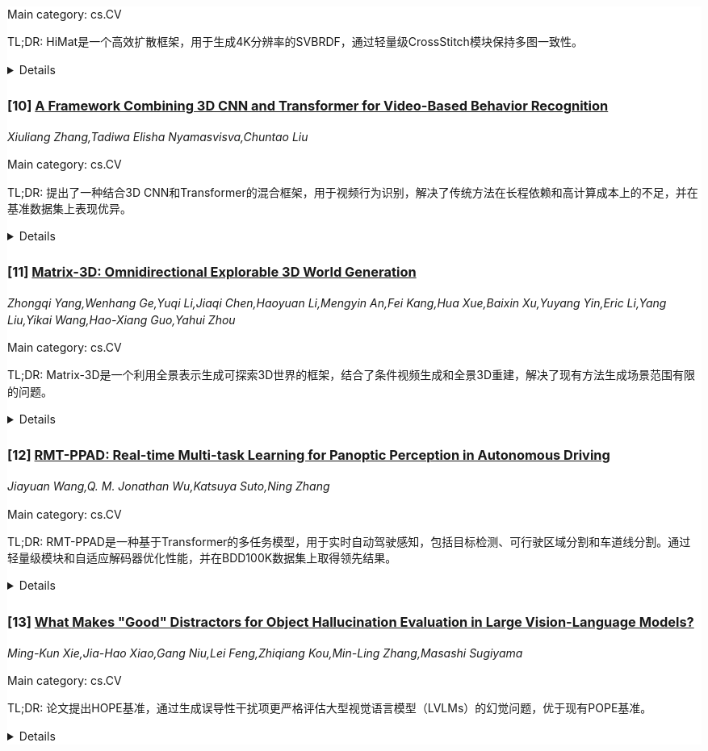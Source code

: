 Main category: cs.CV

TL;DR: HiMat是一个高效扩散框架，用于生成4K分辨率的SVBRDF，通过轻量级CrossStitch模块保持多图一致性。


<details><summary>Details</summary></details>


### [10] [A Framework Combining 3D CNN and Transformer for Video-Based Behavior Recognition](https://arxiv.org/abs/2508.06528)
*Xiuliang Zhang,Tadiwa Elisha Nyamasvisva,Chuntao Liu*

Main category: cs.CV

TL;DR: 提出了一种结合3D CNN和Transformer的混合框架，用于视频行为识别，解决了传统方法在长程依赖和高计算成本上的不足，并在基准数据集上表现优异。


<details><summary>Details</summary></details>


### [11] [Matrix-3D: Omnidirectional Explorable 3D World Generation](https://arxiv.org/abs/2508.08086)
*Zhongqi Yang,Wenhang Ge,Yuqi Li,Jiaqi Chen,Haoyuan Li,Mengyin An,Fei Kang,Hua Xue,Baixin Xu,Yuyang Yin,Eric Li,Yang Liu,Yikai Wang,Hao-Xiang Guo,Yahui Zhou*

Main category: cs.CV

TL;DR: Matrix-3D是一个利用全景表示生成可探索3D世界的框架，结合了条件视频生成和全景3D重建，解决了现有方法生成场景范围有限的问题。


<details><summary>Details</summary></details>


### [12] [RMT-PPAD: Real-time Multi-task Learning for Panoptic Perception in Autonomous Driving](https://arxiv.org/abs/2508.06529)
*Jiayuan Wang,Q. M. Jonathan Wu,Katsuya Suto,Ning Zhang*

Main category: cs.CV

TL;DR: RMT-PPAD是一种基于Transformer的多任务模型，用于实时自动驾驶感知，包括目标检测、可行驶区域分割和车道线分割。通过轻量级模块和自适应解码器优化性能，并在BDD100K数据集上取得领先结果。


<details><summary>Details</summary></details>


### [13] [What Makes "Good" Distractors for Object Hallucination Evaluation in Large Vision-Language Models?](https://arxiv.org/abs/2508.06530)
*Ming-Kun Xie,Jia-Hao Xiao,Gang Niu,Lei Feng,Zhiqiang Kou,Min-Ling Zhang,Masashi Sugiyama*

Main category: cs.CV

TL;DR: 论文提出HOPE基准，通过生成误导性干扰项更严格评估大型视觉语言模型（LVLMs）的幻觉问题，优于现有POPE基准。


<details><summary>Details</summary></details>

